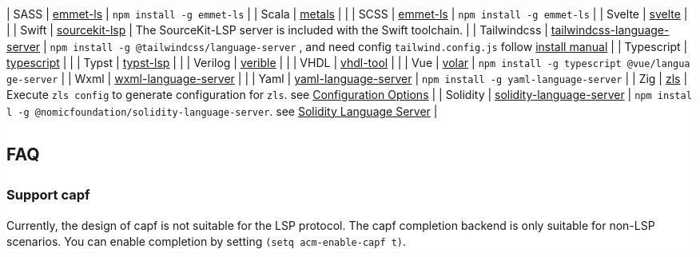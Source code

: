 | SASS        | [emmet-ls](https://github.com/aca/emmet-ls)                                                        | `npm install -g emmet-ls`                                                                                                                                                                                                                                           |
| Scala       | [metals](https://scalameta.org/metals/)                                                            |                                                                                                                                                                                                                                                                     |
| SCSS        | [emmet-ls](https://github.com/aca/emmet-ls)                                                        | `npm install -g emmet-ls`                                                                                                                                                                                                                                           |
| Svelte      | [svelte](https://github.com/sveltejs/language-tools/tree/master/packages/language-server)          |                                                                                                                                                                                                                                                                     |
| Swift       | [sourcekit-lsp](https://github.com/apple/sourcekit-lsp)                                            | The SourceKit-LSP server is included with the Swift toolchain.                                                                                                                                                                                                      |
| Tailwindcss | [tailwindcss-language-server](https://www.npmjs.com/package/@tailwindcss/language-server)          | `npm install -g @tailwindcss/language-server` , and need config `tailwind.config.js` follow [install manual](https://tailwindcss.com/docs/installation)                                                                                                                 |
| Typescript  | [typescript](https://github.com/typescript-language-server/typescript-language-server)             |                                                                                                                                                                                                                                                                     |
| Typst       | [typst-lsp](https://github.com/nvarner/typst-lsp)                                                  |                                                                                                                                                                                                                                                                     |
| Verilog     | [verible](https://github.com/chipsalliance/verible)                                                |                                                                                                                                                                                                                                                                     |
| VHDL        | [vhdl-tool](https://www.vhdltool.com)                                                              |                                                                                                                                                                                                                                                                     |
| Vue         | [volar](https://github.com/johnsoncodehk/volar)                                                    | `npm install -g typescript @vue/language-server`                                                                                                                                                                                                                    |
| Wxml        | [wxml-language-server](https://github.com/chemzqm/wxml-languageserver)                             |                                                                                                                                                                                                                                                                     |
| Yaml        | [yaml-language-server](https://github.com/redhat-developer/yaml-language-server)                   | `npm install -g yaml-language-server`                                                                                                                                                                                                                               |
| Zig         | [zls](https://github.com/zigtools/zls)                                                             | Execute `zls config` to generate configuration for `zls`. see [Configuration Options](https://github.com/zigtools/zls#configuration-options)                                                                                                                          |
| Solidity    | [solidity-language-server](https://github.com/NomicFoundation/hardhat-vscode)                      | `npm install -g @nomicfoundation/solidity-language-server`. see [Solidity Language Server](https://github.com/NomicFoundation/hardhat-vscode/blob/development/server/README.md)                                                                                     |


## FAQ
### Support capf
Currently, the design of capf is not suitable for the LSP protocol. The capf completion backend is only suitable for non-LSP scenarios. You can enable completion by setting `(setq acm-enable-capf t)`.
